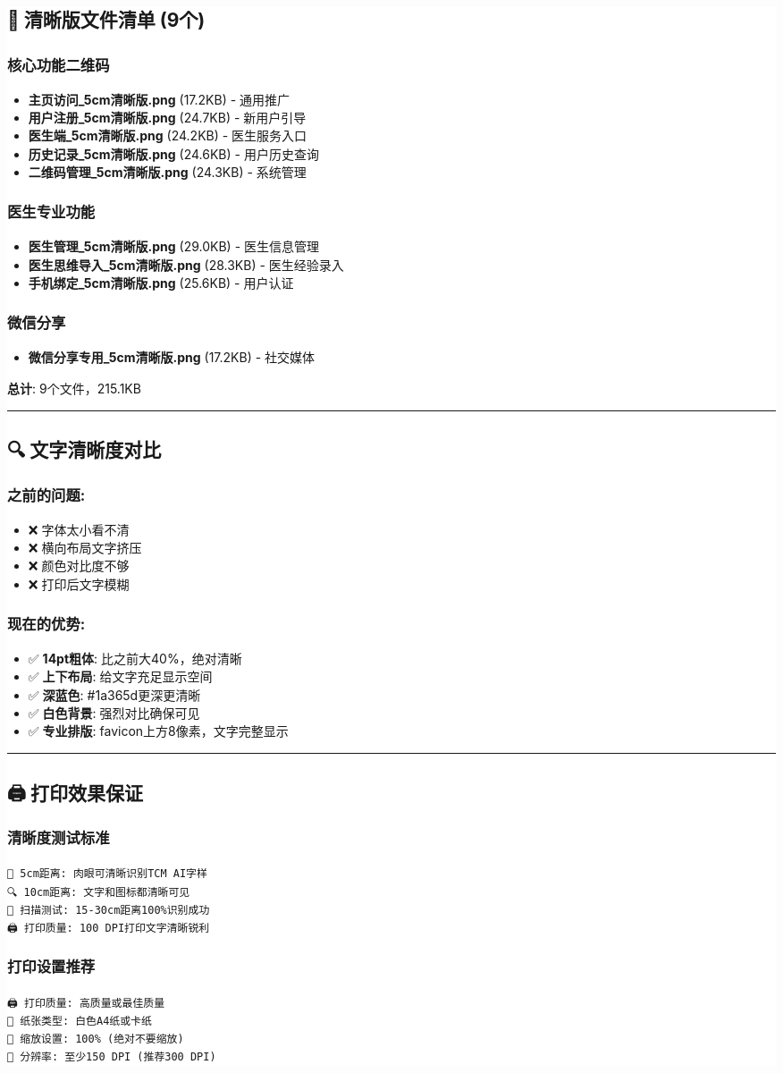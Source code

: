 ## 📁 **清晰版文件清单 (9个)**

### **核心功能二维码**
- **主页访问_5cm清晰版.png** (17.2KB) - 通用推广
- **用户注册_5cm清晰版.png** (24.7KB) - 新用户引导  
- **医生端_5cm清晰版.png** (24.2KB) - 医生服务入口
- **历史记录_5cm清晰版.png** (24.6KB) - 用户历史查询
- **二维码管理_5cm清晰版.png** (24.3KB) - 系统管理

### **医生专业功能**
- **医生管理_5cm清晰版.png** (29.0KB) - 医生信息管理  
- **医生思维导入_5cm清晰版.png** (28.3KB) - 医生经验录入
- **手机绑定_5cm清晰版.png** (25.6KB) - 用户认证

### **微信分享**
- **微信分享专用_5cm清晰版.png** (17.2KB) - 社交媒体

**总计**: 9个文件，215.1KB

---

## 🔍 **文字清晰度对比**

### **之前的问题**:
- ❌ 字体太小看不清
- ❌ 横向布局文字挤压
- ❌ 颜色对比度不够
- ❌ 打印后文字模糊

### **现在的优势**:
- ✅ **14pt粗体**: 比之前大40%，绝对清晰
- ✅ **上下布局**: 给文字充足显示空间
- ✅ **深蓝色**: #1a365d更深更清晰
- ✅ **白色背景**: 强烈对比确保可见
- ✅ **专业排版**: favicon上方8像素，文字完整显示

---

## 🖨️ **打印效果保证**

### **清晰度测试标准**
```
📏 5cm距离: 肉眼可清晰识别TCM AI字样
🔍 10cm距离: 文字和图标都清晰可见
📱 扫描测试: 15-30cm距离100%识别成功
🖨️ 打印质量: 100 DPI打印文字清晰锐利
```

### **打印设置推荐**
```
🖨️ 打印质量: 高质量或最佳质量
📄 纸张类型: 白色A4纸或卡纸
📏 缩放设置: 100% (绝对不要缩放)
🎯 分辨率: 至少150 DPI (推荐300 DPI)
```
